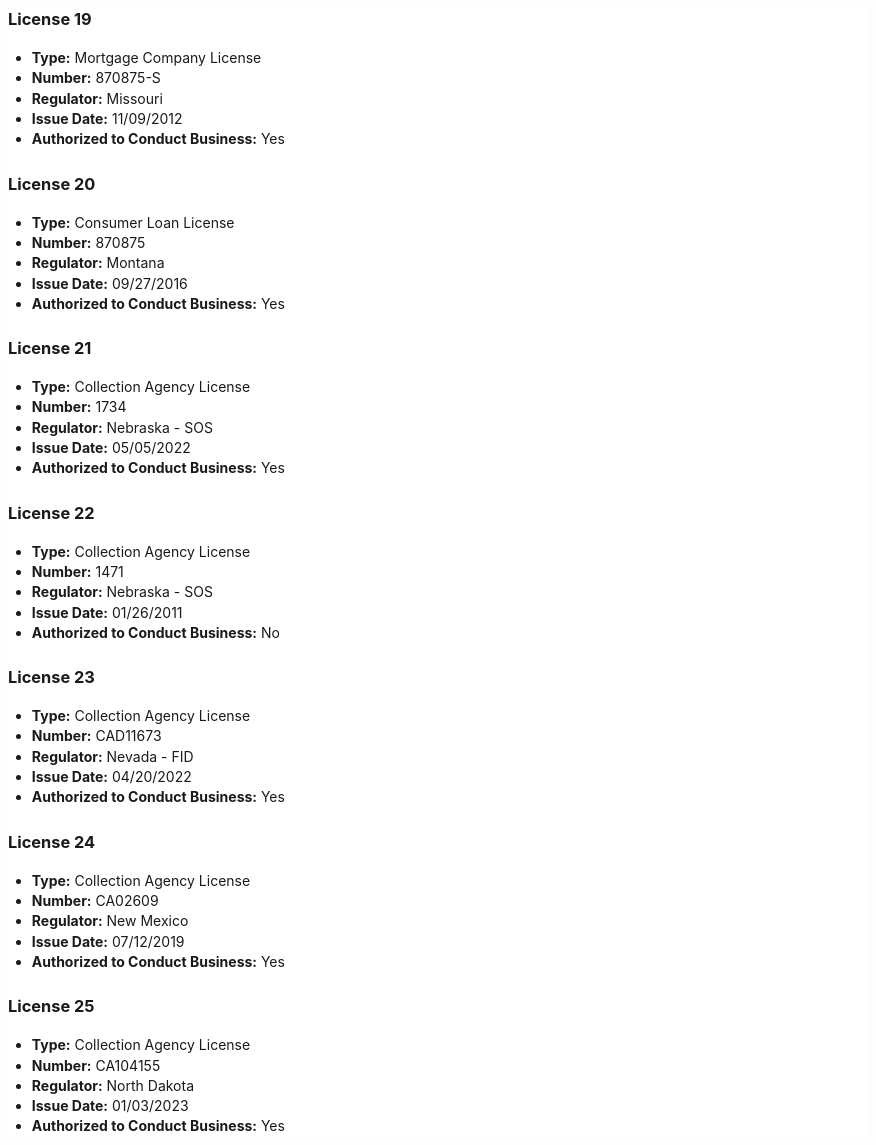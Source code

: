 ### License 19
- **Type:** Mortgage Company License
- **Number:** 870875-S
- **Regulator:** Missouri
- **Issue Date:** 11/09/2012
- **Authorized to Conduct Business:** Yes

### License 20
- **Type:** Consumer Loan License
- **Number:** 870875
- **Regulator:** Montana
- **Issue Date:** 09/27/2016
- **Authorized to Conduct Business:** Yes

### License 21
- **Type:** Collection Agency License
- **Number:** 1734
- **Regulator:** Nebraska - SOS
- **Issue Date:** 05/05/2022
- **Authorized to Conduct Business:** Yes

### License 22
- **Type:** Collection Agency License
- **Number:** 1471
- **Regulator:** Nebraska - SOS
- **Issue Date:** 01/26/2011
- **Authorized to Conduct Business:** No

### License 23
- **Type:** Collection Agency License
- **Number:** CAD11673
- **Regulator:** Nevada - FID
- **Issue Date:** 04/20/2022
- **Authorized to Conduct Business:** Yes

### License 24
- **Type:** Collection Agency License
- **Number:** CA02609
- **Regulator:** New Mexico
- **Issue Date:** 07/12/2019
- **Authorized to Conduct Business:** Yes

### License 25
- **Type:** Collection Agency License
- **Number:** CA104155
- **Regulator:** North Dakota
- **Issue Date:** 01/03/2023
- **Authorized to Conduct Business:** Yes
